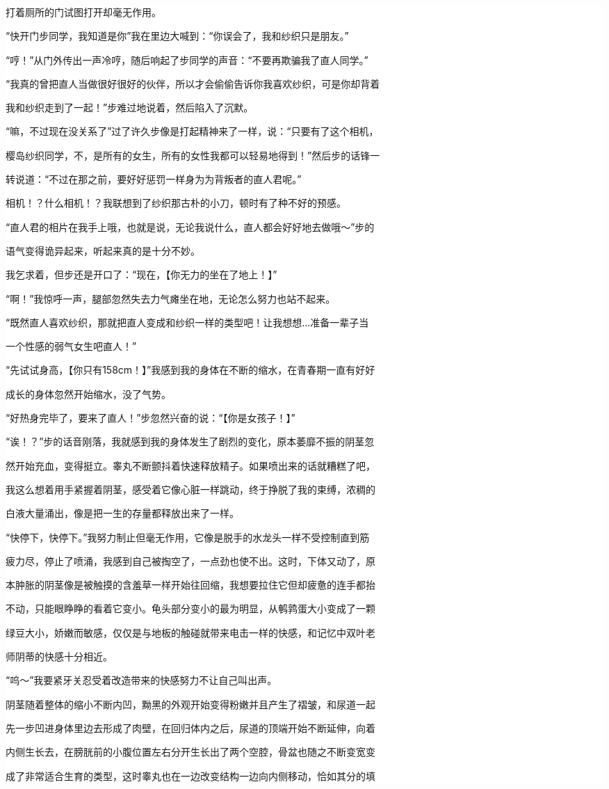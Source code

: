 打着厕所的门试图打开却毫无作用。

“快开门步同学，我知道是你”我在里边大喊到：“你误会了，我和纱织只是朋友。”

“哼！”从门外传出一声冷哼，随后响起了步同学的声音：“不要再欺骗我了直人同学。”

“我真的曾把直人当做很好很好的伙伴，所以才会偷偷告诉你我喜欢纱织，可是你却背着

我和纱织走到了一起！”步难过地说着，然后陷入了沉默。

“嘛，不过现在没关系了”过了许久步像是打起精神来了一样，说：“只要有了这个相机，

樱岛纱织同学，不，是所有的女生，所有的女性我都可以轻易地得到！”然后步的话锋一

转说道：“不过在那之前，要好好惩罚一样身为为背叛者的直人君呢。”

相机！？什么相机！？我联想到了纱织那古朴的小刀，顿时有了种不好的预感。

“直人君的相片在我手上哦，也就是说，无论我说什么，直人都会好好地去做哦～”步的

语气变得诡异起来，听起来真的是十分不妙。

我乞求着，但步还是开口了：“现在，【你无力的坐在了地上！】”

“啊！”我惊呼一声，腿部忽然失去力气瘫坐在地，无论怎么努力也站不起来。

“既然直人喜欢纱织，那就把直人变成和纱织一样的类型吧！让我想想...准备一辈子当

一个性感的弱气女生吧直人！”

“先试试身高，【你只有158cm！】”我感到我的身体在不断的缩水，在青春期一直有好好

成长的身体忽然开始缩水，没了气势。

“好热身完毕了，要来了直人！”步忽然兴奋的说：“【你是女孩子！】”

“诶！？”步的话音刚落，我就感到我的身体发生了剧烈的变化，原本萎靡不振的阴茎忽

然开始充血，变得挺立。睾丸不断颤抖着快速释放精子。如果喷出来的话就糟糕了吧，

我这么想着用手紧握着阴茎，感受着它像心脏一样跳动，终于挣脱了我的束缚，浓稠的

白液大量涌出，像是把一生的存量都释放出来了一样。

“快停下，快停下。”我努力制止但毫无作用，它像是脱手的水龙头一样不受控制直到筋

疲力尽，停止了喷涌，我感到自己被掏空了，一点劲也使不出。这时，下体又动了，原

本肿胀的阴茎像是被触摸的含羞草一样开始往回缩，我想要拉住它但却疲惫的连手都抬

不动，只能眼睁睁的看着它变小。龟头部分变小的最为明显，从鹌鹑蛋大小变成了一颗

绿豆大小，娇嫩而敏感，仅仅是与地板的触碰就带来电击一样的快感，和记忆中双叶老

师阴蒂的快感十分相近。

“呜～”我要紧牙关忍受着改造带来的快感努力不让自己叫出声。

阴茎随着整体的缩小不断内凹，黝黑的外观开始变得粉嫩并且产生了褶皱，和尿道一起

先一步凹进身体里边去形成了肉壁，在回归体内之后，尿道的顶端开始不断延伸，向着

内侧生长去，在膀胱前的小腹位置左右分开生长出了两个空腔，骨盆也随之不断变宽变

成了非常适合生育的类型，这时睾丸也在一边改变结构一边向内侧移动，恰如其分的填
